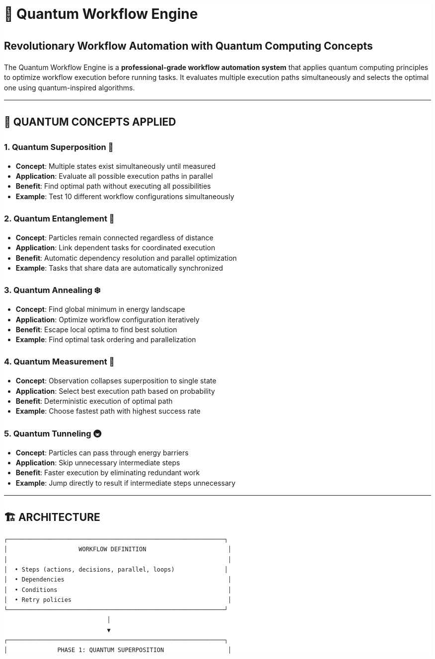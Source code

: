 # 🌌 Quantum Workflow Engine

## Revolutionary Workflow Automation with Quantum Computing Concepts

The Quantum Workflow Engine is a **professional-grade workflow automation system** that applies quantum computing principles to optimize workflow execution before running tasks. It evaluates multiple execution paths simultaneously and selects the optimal one using quantum-inspired algorithms.

---

## 🎯 **QUANTUM CONCEPTS APPLIED**

### 1. **Quantum Superposition** 🌊
- **Concept**: Multiple states exist simultaneously until measured
- **Application**: Evaluate all possible execution paths in parallel
- **Benefit**: Find optimal path without executing all possibilities
- **Example**: Test 10 different workflow configurations simultaneously

### 2. **Quantum Entanglement** 🔗
- **Concept**: Particles remain connected regardless of distance
- **Application**: Link dependent tasks for coordinated execution
- **Benefit**: Automatic dependency resolution and parallel optimization
- **Example**: Tasks that share data are automatically synchronized

### 3. **Quantum Annealing** ❄️
- **Concept**: Find global minimum in energy landscape
- **Application**: Optimize workflow configuration iteratively
- **Benefit**: Escape local optima to find best solution
- **Example**: Find optimal task ordering and parallelization

### 4. **Quantum Measurement** 📏
- **Concept**: Observation collapses superposition to single state
- **Application**: Select best execution path based on probability
- **Benefit**: Deterministic execution of optimal path
- **Example**: Choose fastest path with highest success rate

### 5. **Quantum Tunneling** 🚇
- **Concept**: Particles can pass through energy barriers
- **Application**: Skip unnecessary intermediate steps
- **Benefit**: Faster execution by eliminating redundant work
- **Example**: Jump directly to result if intermediate steps unnecessary

---

## 🏗️ **ARCHITECTURE**

```
┌─────────────────────────────────────────────────────────────┐
│                    WORKFLOW DEFINITION                       │
│                                                              │
│  • Steps (actions, decisions, parallel, loops)              │
│  • Dependencies                                              │
│  • Conditions                                                │
│  • Retry policies                                            │
└─────────────────────────────────────────────────────────────┘
                             │
                             ▼
┌─────────────────────────────────────────────────────────────┐
│              PHASE 1: QUANTUM SUPERPOSITION                  │
```